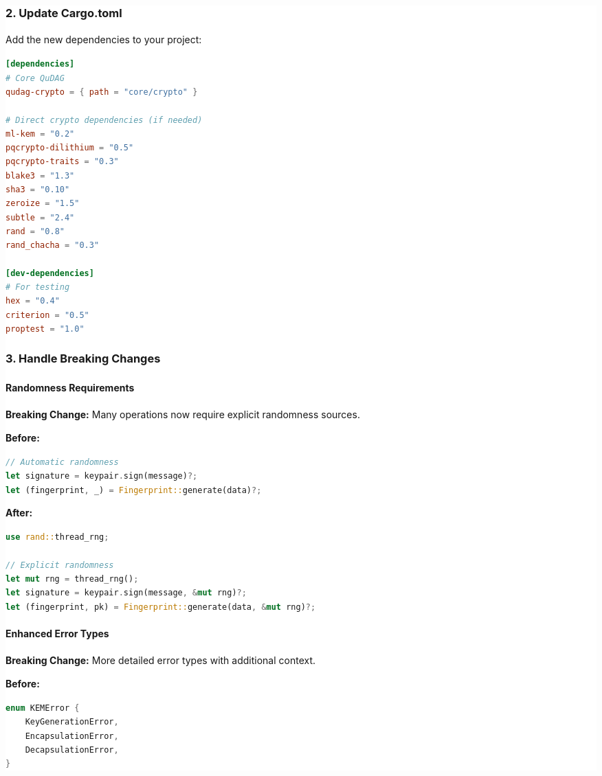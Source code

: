 ### 2. Update Cargo.toml

Add the new dependencies to your project:

```toml
[dependencies]
# Core QuDAG
qudag-crypto = { path = "core/crypto" }

# Direct crypto dependencies (if needed)
ml-kem = "0.2"
pqcrypto-dilithium = "0.5"
pqcrypto-traits = "0.3"
blake3 = "1.3"
sha3 = "0.10"
zeroize = "1.5"
subtle = "2.4"
rand = "0.8"
rand_chacha = "0.3"

[dev-dependencies]
# For testing
hex = "0.4"
criterion = "0.5"
proptest = "1.0"
```

### 3. Handle Breaking Changes

#### Randomness Requirements

**Breaking Change:** Many operations now require explicit randomness sources.

**Before:**
```rust
// Automatic randomness
let signature = keypair.sign(message)?;
let (fingerprint, _) = Fingerprint::generate(data)?;
```

**After:**
```rust
use rand::thread_rng;

// Explicit randomness
let mut rng = thread_rng();
let signature = keypair.sign(message, &mut rng)?;
let (fingerprint, pk) = Fingerprint::generate(data, &mut rng)?;
```

#### Enhanced Error Types

**Breaking Change:** More detailed error types with additional context.

**Before:**
```rust
enum KEMError {
    KeyGenerationError,
    EncapsulationError,
    DecapsulationError,
}
```
